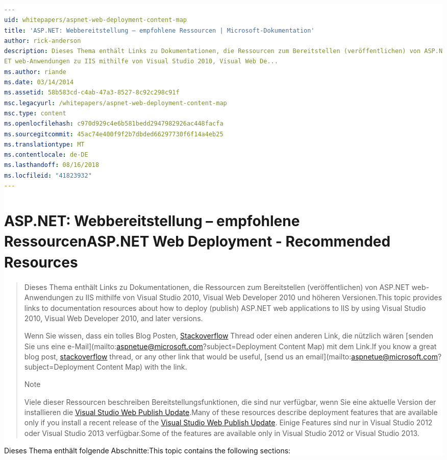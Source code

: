 ```yaml
---
uid: whitepapers/aspnet-web-deployment-content-map
title: 'ASP.NET: Webbereitstellung – empfohlene Ressourcen | Microsoft-Dokumentation'
author: rick-anderson
description: Dieses Thema enthält Links zu Dokumentationen, die Ressourcen zum Bereitstellen (veröffentlichen) von ASP.NET web-Anwendungen zu IIS mithilfe von Visual Studio 2010, Visual Web De...
ms.author: riande
ms.date: 03/14/2014
ms.assetid: 58b583cd-c4ab-47a3-8527-8c92c298c91f
msc.legacyurl: /whitepapers/aspnet-web-deployment-content-map
msc.type: content
ms.openlocfilehash: c970d929c4e6b581bedd2947982926ac448facfa
ms.sourcegitcommit: 45ac74e400f9f2b7dbded66297730f6f14a4eb25
ms.translationtype: MT
ms.contentlocale: de-DE
ms.lasthandoff: 08/16/2018
ms.locfileid: "41823932"
---
```

<a name="aspnet-web-deployment---recommended-resources"></a><span data-ttu-id="b49d0-103">ASP.NET: Webbereitstellung – empfohlene Ressourcen</span><span class="sxs-lookup"><span data-stu-id="b49d0-103">ASP.NET Web Deployment - Recommended Resources</span></span>
====================
> <span data-ttu-id="b49d0-104">Dieses Thema enthält Links zu Dokumentationen, die Ressourcen zum Bereitstellen (veröffentlichen) von ASP.NET web-Anwendungen zu IIS mithilfe von Visual Studio 2010, Visual Web Developer 2010 und höheren Versionen.</span><span class="sxs-lookup"><span data-stu-id="b49d0-104">This topic provides links to documentation resources about how to deploy (publish) ASP.NET web applications to IIS by using Visual Studio 2010, Visual Web Developer 2010, and later versions.</span></span>
> 
> <span data-ttu-id="b49d0-105">Wenn Sie wissen, dass ein tolles Blog Posten, [Stackoverflow](http://stackoverflow.com) Thread oder einen anderen Link, die nützlich wären [senden Sie uns eine e-Mail](mailto:aspnetue@microsoft.com?subject=Deployment Content Map) mit dem Link.</span><span class="sxs-lookup"><span data-stu-id="b49d0-105">If you know a great blog post, [stackoverflow](http://stackoverflow.com) thread, or any other link that would be useful, [send us an email](mailto:aspnetue@microsoft.com?subject=Deployment Content Map) with the link.</span></span>
> 
> > [!NOTE] 
> > 
> > <span data-ttu-id="b49d0-106">Viele dieser Ressourcen beschreiben Bereitstellungsfunktionen, die sind nur verfügbar, wenn Sie eine aktuelle Version der installieren die [Visual Studio Web Publish Update](https://go.microsoft.com/fwlink/?LinkID=208120).</span><span class="sxs-lookup"><span data-stu-id="b49d0-106">Many of these resources describe deployment features that are available only if you install a recent release of the [Visual Studio Web Publish Update](https://go.microsoft.com/fwlink/?LinkID=208120).</span></span> <span data-ttu-id="b49d0-107">Einige Features sind nur in Visual Studio 2012 oder Visual Studio 2013 verfügbar.</span><span class="sxs-lookup"><span data-stu-id="b49d0-107">Some of the features are available only in Visual Studio 2012 or Visual Studio 2013.</span></span>


<span data-ttu-id="b49d0-108">Dieses Thema enthält folgende Abschnitte:</span><span class="sxs-lookup"><span data-stu-id="b49d0-108">This topic contains the following sections:</span></span>
